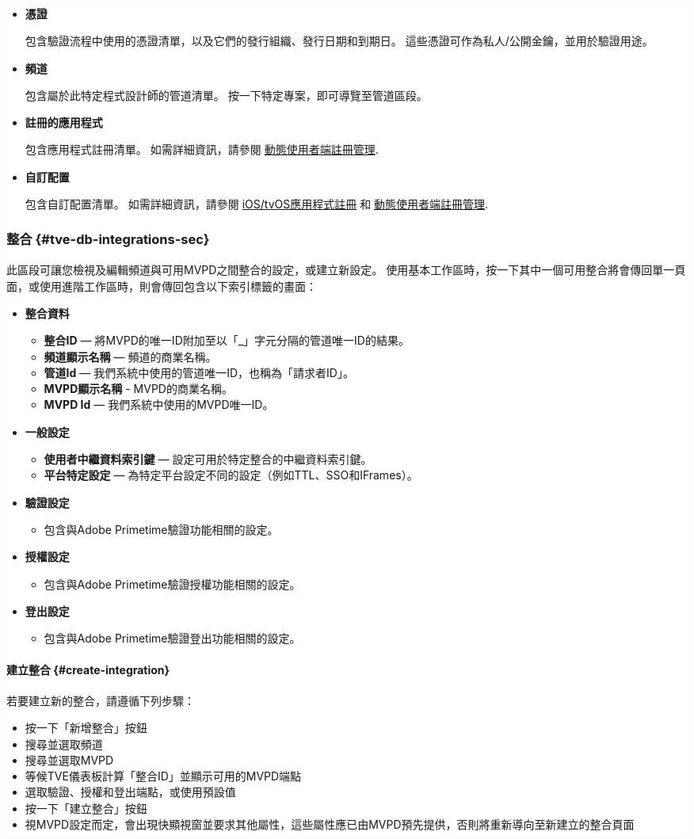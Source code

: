 * **憑證**

   包含驗證流程中使用的憑證清單，以及它們的發行組織、發行日期和到期日。 這些憑證可作為私人/公開金鑰，並用於驗證用途。

* **頻道**

   包含屬於此特定程式設計師的管道清單。 按一下特定專案，即可導覽至管道區段。

* **註冊的應用程式**

   包含應用程式註冊清單。 如需詳細資訊，請參閱 [動態使用者端註冊管理](/help/authentication/dynamic-client-registration-management.md).

* **自訂配置**

   包含自訂配置清單。 如需詳細資訊，請參閱 [iOS/tvOS應用程式註冊](/help/authentication/iostvos-application-registration.md) 和 [動態使用者端註冊管理](/help/authentication/dynamic-client-registration-management.md).


### 整合 {#tve-db-integrations-sec}

此區段可讓您檢視及編輯頻道與可用MVPD之間整合的設定，或建立新設定。 使用基本工作區時，按一下其中一個可用整合將會傳回單一頁面，或使用進階工作區時，則會傳回包含以下索引標籤的畫面：

* **整合資料**
   * **整合ID** — 將MVPD的唯一ID附加至以「_」字元分隔的管道唯一ID的結果。
   * **頻道顯示名稱**  — 頻道的商業名稱。
   * **管道Id**  — 我們系統中使用的管道唯一ID，也稱為「請求者ID」。
   * **MVPD顯示名稱** - MVPD的商業名稱。
   * **MVPD Id**  — 我們系統中使用的MVPD唯一ID。
* **一般設定**
   * **使用者中繼資料索引鍵**  — 設定可用於特定整合的中繼資料索引鍵。
   * **平台特定設定**  — 為特定平台設定不同的設定（例如TTL、SSO和IFrames）。

* **驗證設定**
   * 包含與Adobe Primetime驗證功能相關的設定。
* **授權設定**
   * 包含與Adobe Primetime驗證授權功能相關的設定。
* **登出設定**
   * 包含與Adobe Primetime驗證登出功能相關的設定。

#### 建立整合 {#create-integration}

若要建立新的整合，請遵循下列步驟：

* 按一下「新增整合」按鈕
* 搜尋並選取頻道
* 搜尋並選取MVPD
* 等候TVE儀表板計算「整合ID」並顯示可用的MVPD端點
* 選取驗證、授權和登出端點，或使用預設值
* 按一下「建立整合」按鈕
* 視MVPD設定而定，會出現快顯視窗並要求其他屬性，這些屬性應已由MVPD預先提供，否則將重新導向至新建立的整合頁面
